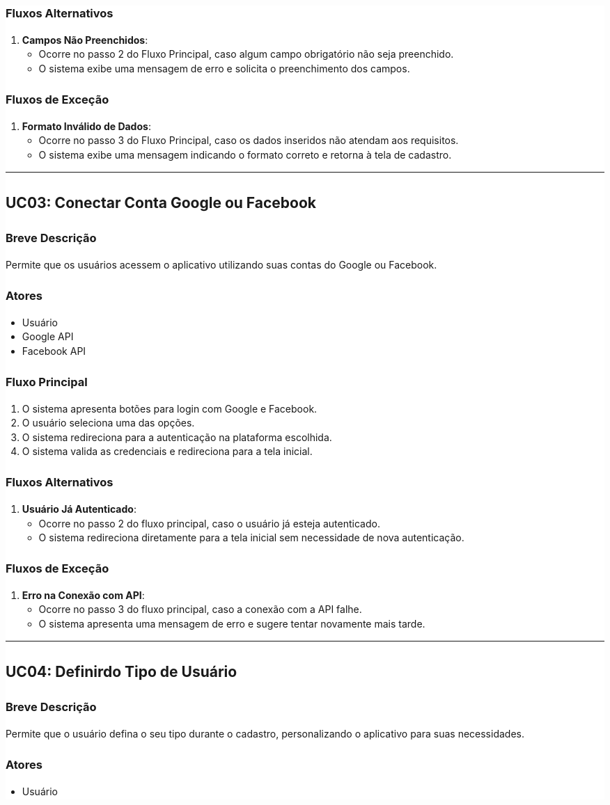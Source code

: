 ### Fluxos Alternativos
1. **Campos Não Preenchidos**:
    - Ocorre no passo 2 do Fluxo Principal, caso algum campo obrigatório não seja preenchido.
    - O sistema exibe uma mensagem de erro e solicita o preenchimento dos campos.

### Fluxos de Exceção
1. **Formato Inválido de Dados**:
    - Ocorre no passo 3 do Fluxo Principal, caso os dados inseridos não atendam aos requisitos.
    - O sistema exibe uma mensagem indicando o formato correto e retorna à tela de cadastro.

---

## UC03: Conectar Conta Google ou Facebook

### Breve Descrição
Permite que os usuários acessem o aplicativo utilizando suas contas do Google ou Facebook.

### Atores
- Usuário
- Google API
- Facebook API

### Fluxo Principal
1. O sistema apresenta botões para login com Google e Facebook.
2. O usuário seleciona uma das opções.
3. O sistema redireciona para a autenticação na plataforma escolhida.
4. O sistema valida as credenciais e redireciona para a tela inicial.

### Fluxos Alternativos
1. **Usuário Já Autenticado**:
    - Ocorre no passo 2 do fluxo principal, caso o usuário já esteja autenticado.
    - O sistema redireciona diretamente para a tela inicial sem necessidade de nova autenticação.

### Fluxos de Exceção
1. **Erro na Conexão com API**:
    - Ocorre no passo 3 do fluxo principal, caso a conexão com a API falhe.
    - O sistema apresenta uma mensagem de erro e sugere tentar novamente mais tarde.

---

## UC04: Definirdo Tipo de Usuário

### Breve Descrição
Permite que o usuário defina o seu tipo durante o cadastro, personalizando o aplicativo para suas necessidades.

### Atores
- Usuário
